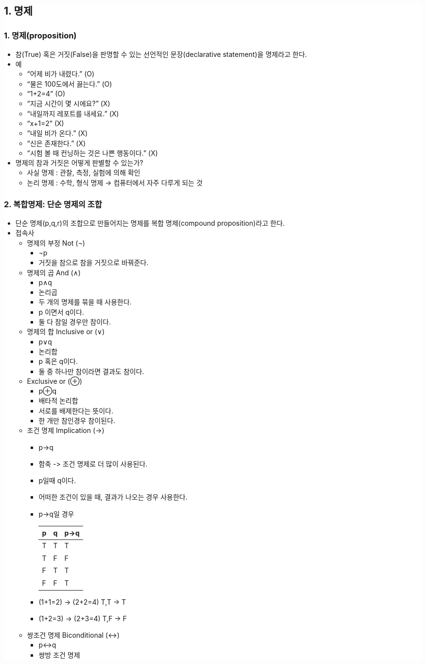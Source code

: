 ## 1. 명제

### 1. 명제(proposition)

- 참(True) 혹은 거짓(False)을 판명할 수 있는 선언적인 문장(declarative statement)을 명제라고 한다.
- 예
    - “어제 비가 내렸다.” (O)
    - “물은 100도에서 끓는다.” (O)
    - “1+2=4” (O)
    - “지금 시간이 몇 시에요?” (X)
    - “내일까지 레포트를 내세요.” (X)
    - “x+1=2” (X)
    - “내일 비가 온다.” (X)
    - “신은 존재한다.” (X)
    - “시험 볼 때 컨닝하는 것은 나쁜 행동이다.” (X)
- 명제의 참과 거짓은 어떻게 판별할 수 있는가?
    - 사실 명제 : 관찰, 측정, 실험에 의해 확인
    - 논리 명제 : 수학, 형식 명제 → 컴퓨터에서 자주 다루게 되는 것

### 2. 복합명제: 단순 명제의 조합

- 단순 명제(p,q,r)의 조합으로 만들어지는 명제를 복합 명제(compound proposition)라고 한다.
- 접속사
    - 명제의 부정 Not (¬)
        - ¬p
        - 거짓을 참으로 참을 거짓으로 바꿔준다.
    - 명제의 곱 And (∧)
        - p∧q
        - 논리곱
        - 두 개의 명제를 묶을 때 사용한다.
        - p 이면서 q이다.
        - 둘 다 참일 경우만 참이다.
    - 명제의 합 Inclusive or (∨)
        - p∨q
        - 논리합
        - p 혹은 q이다.
        - 둘 중 하나만 참이라면 결과도 참이다.
    - Exclusive or (⊕)
        - p⊕q
        - 배타적 논리합
        - 서로를 배제한다는 뜻이다.
        - 한 개만 참인경우 참이된다.
    - 조건 명제 Implication (→)
        - p→q
        - 함축 -> 조건 명제로 더 많이 사용된다.
        - p일때 q이다.
        - 어떠한 조건이 있을 때, 결과가 나오는 경우 사용한다.
        - p→q일 경우
            
            
            | p | q | p→q |
            | --- | --- | --- |
            | T | T | T |
            | T | F | F |
            | F | T | T |
            | F | F | T |
        - (1+1=2) → (2+2=4) T,T → T
        - (1+2=3) → (2+3=4) T,F → F
    - 쌍조건 명제 Biconditional (↔)
        - p↔q
        - 쌍방 조건 명제